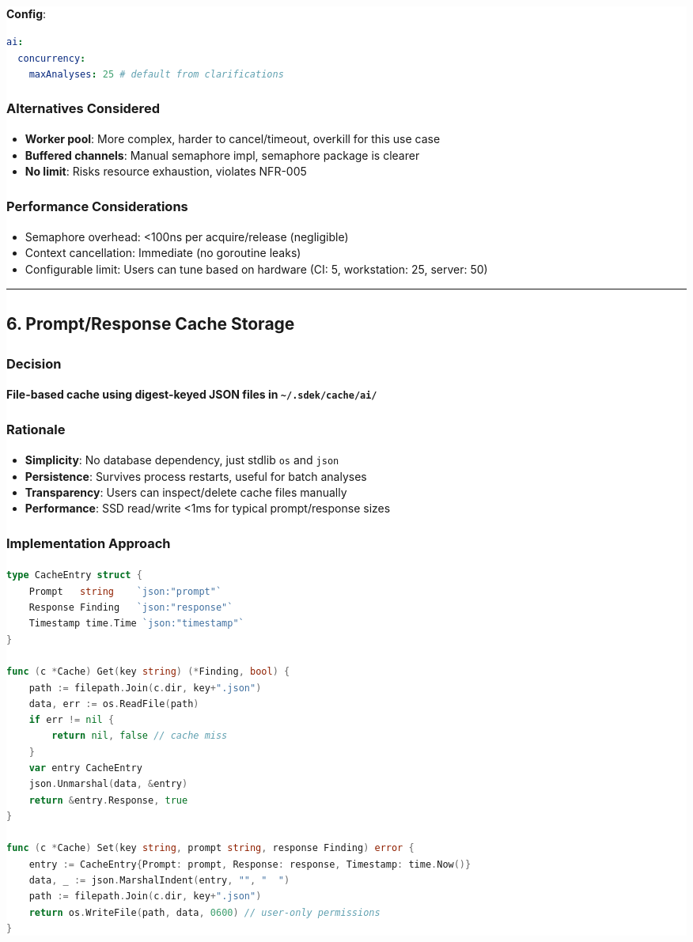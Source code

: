 **Config**:
```yaml
ai:
  concurrency:
    maxAnalyses: 25 # default from clarifications
```

### Alternatives Considered
- **Worker pool**: More complex, harder to cancel/timeout, overkill for this use case
- **Buffered channels**: Manual semaphore impl, semaphore package is clearer
- **No limit**: Risks resource exhaustion, violates NFR-005

### Performance Considerations
- Semaphore overhead: <100ns per acquire/release (negligible)
- Context cancellation: Immediate (no goroutine leaks)
- Configurable limit: Users can tune based on hardware (CI: 5, workstation: 25, server: 50)

---

## 6. Prompt/Response Cache Storage

### Decision
**File-based cache using digest-keyed JSON files in `~/.sdek/cache/ai/`**

### Rationale
- **Simplicity**: No database dependency, just stdlib `os` and `json`
- **Persistence**: Survives process restarts, useful for batch analyses
- **Transparency**: Users can inspect/delete cache files manually
- **Performance**: SSD read/write <1ms for typical prompt/response sizes

### Implementation Approach
```go
type CacheEntry struct {
    Prompt   string    `json:"prompt"`
    Response Finding   `json:"response"`
    Timestamp time.Time `json:"timestamp"`
}

func (c *Cache) Get(key string) (*Finding, bool) {
    path := filepath.Join(c.dir, key+".json")
    data, err := os.ReadFile(path)
    if err != nil {
        return nil, false // cache miss
    }
    var entry CacheEntry
    json.Unmarshal(data, &entry)
    return &entry.Response, true
}

func (c *Cache) Set(key string, prompt string, response Finding) error {
    entry := CacheEntry{Prompt: prompt, Response: response, Timestamp: time.Now()}
    data, _ := json.MarshalIndent(entry, "", "  ")
    path := filepath.Join(c.dir, key+".json")
    return os.WriteFile(path, data, 0600) // user-only permissions
}
```
